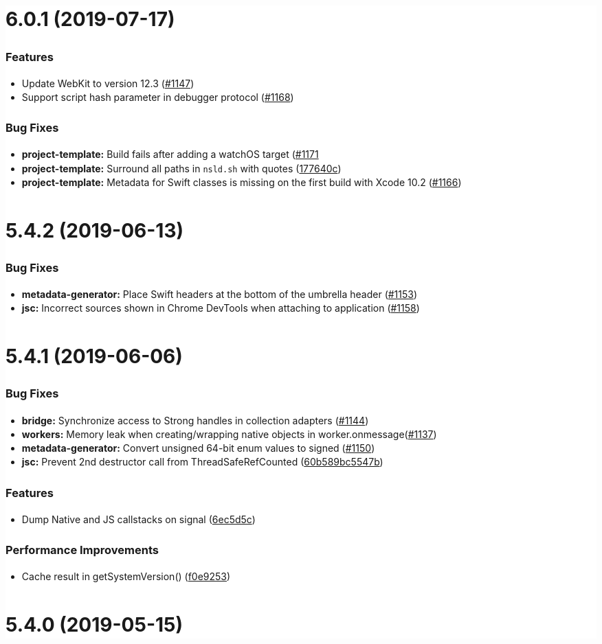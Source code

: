 6.0.1 (2019-07-17)
=====

### Features

* Update WebKit to version 12.3 ([#1147](https://github.com/NativeScript/ios-runtime/pull/1147))
* Support script hash parameter in debugger protocol ([#1168](https://github.com/NativeScript/ios-runtime/issues/1168))

### Bug Fixes

* **project-template:** Build fails after adding a watchOS target ([#1171](https://github.com/NativeScript/ios-runtime/issues/1171)
* **project-template:** Surround all paths in `nsld.sh` with quotes ([177640c](https://github.com/NativeScript/ios-runtime/commit/177640c))
* **project-template:** Metadata for Swift classes is missing on the first build with Xcode 10.2 ([#1166](https://github.com/NativeScript/ios-runtime/issues/1166))

5.4.2 (2019-06-13)
=====

### Bug Fixes

* **metadata-generator:** Place Swift headers at the bottom of the umbrella header ([#1153](https://github.com/NativeScript/ios-runtime/issues/1153))
* **jsc:** Incorrect sources shown in Chrome DevTools when attaching to application ([#1158](https://github.com/NativeScript/ios-runtime/issues/1158))

5.4.1 (2019-06-06)
=====

### Bug Fixes

* **bridge:** Synchronize access to Strong handles in collection adapters ([#1144](https://github.com/NativeScript/ios-runtime/pull/1144))
* **workers:** Memory leak when creating/wrapping native objects in worker.onmessage([#1137](https://github.com/NativeScript/ios-runtime/issues/1137))
* **metadata-generator:** Convert unsigned 64-bit enum values to signed ([#1150](https://github.com/NativeScript/ios-runtime/issues/1150))
* **jsc:** Prevent 2nd destructor call from ThreadSafeRefCounted ([60b589bc5547b](https://github.com/NativeScript/ios-runtime/pull/1148/commits/60b589bc5547bb4e758fd4e9f2c20cedbbbf6afd))

### Features

* Dump Native and JS callstacks on signal ([6ec5d5c](https://github.com/NativeScript/ios-runtime/commit/6ec5d5c))

### Performance Improvements

* Cache result in getSystemVersion() ([f0e9253](https://github.com/NativeScript/ios-runtime/commit/f0e9253))

5.4.0 (2019-05-15)
=====
